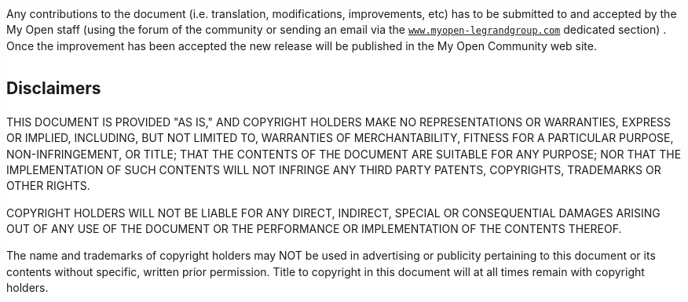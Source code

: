 Any contributions to the document (i.e. translation, modifications, improvements, etc) has to be submitted to and accepted by the My Open staff (using the forum of the community or sending an email via the [`www.myopen-legrandgroup.com`](https://www.myopen-legrandgroup.com) dedicated section) . Once the improvement has been accepted the new release will be published in the My Open Community web site.

## Disclaimers

THIS DOCUMENT IS PROVIDED "AS IS," AND COPYRIGHT HOLDERS MAKE NO REPRESENTATIONS OR WARRANTIES, EXPRESS OR IMPLIED, INCLUDING, BUT NOT LIMITED TO, WARRANTIES OF MERCHANTABILITY, FITNESS FOR A PARTICULAR PURPOSE, NON-INFRINGEMENT, OR TITLE; THAT THE CONTENTS OF THE DOCUMENT ARE SUITABLE FOR ANY PURPOSE; NOR THAT THE IMPLEMENTATION OF SUCH CONTENTS WILL NOT INFRINGE ANY THIRD PARTY PATENTS, COPYRIGHTS, TRADEMARKS OR OTHER RIGHTS.

COPYRIGHT HOLDERS WILL NOT BE LIABLE FOR ANY DIRECT, INDIRECT, SPECIAL OR CONSEQUENTIAL DAMAGES ARISING OUT OF ANY USE OF THE DOCUMENT OR THE PERFORMANCE OR IMPLEMENTATION OF THE CONTENTS THEREOF.

The name and trademarks of copyright holders may NOT be used in advertising or publicity pertaining to this document or its contents without specific, written prior permission. Title to copyright in this document will at all times remain with copyright holders.

